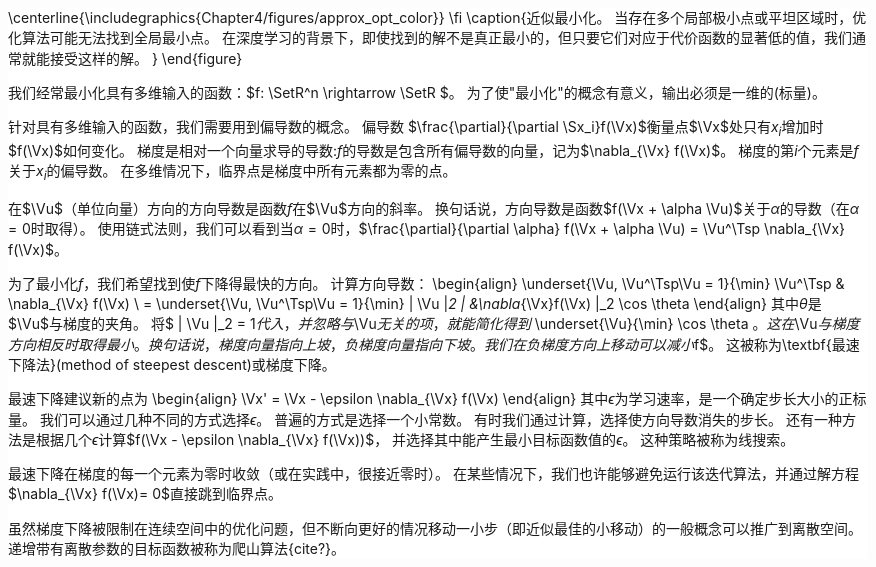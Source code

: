 \centerline{\includegraphics{Chapter4/figures/approx_opt_color}}
\fi
\caption{近似最小化。 
当存在多个局部极小点或平坦区域时，优化算法可能无法找到全局最小点。
在深度学习的背景下，即使找到的解不是真正最小的，但只要它们对应于代价函数的显著低的值，我们通常就能接受这样的解。
}
\end{figure}

我们经常最小化具有多维输入的函数：$f: \SetR^n \rightarrow \SetR $。 
为了使"最小化"的概念有意义，输出必须是一维的(标量)。



针对具有多维输入的函数，我们需要用到偏导数的概念。
偏导数 $\frac{\partial}{\partial \Sx_i}f(\Vx)$衡量点$\Vx$处只有$x_i$增加时$f(\Vx)$如何变化。
梯度是相对一个向量求导的导数:$f$的导数是包含所有偏导数的向量，记为$\nabla_{\Vx} f(\Vx)$。
梯度的第$i$个元素是$f$关于$x_i$的偏导数。
在多维情况下，临界点是梯度中所有元素都为零的点。

在$\Vu$（单位向量）方向的方向导数是函数$f$在$\Vu$方向的斜率。
换句话说，方向导数是函数$f(\Vx + \alpha \Vu)$关于$\alpha$的导数（在$\alpha = 0$时取得）。
使用链式法则，我们可以看到当$\alpha=0$时，$\frac{\partial}{\partial \alpha} f(\Vx + \alpha \Vu) = \Vu^\Tsp \nabla_{\Vx} f(\Vx)$。

为了最小化$f$，我们希望找到使$f$下降得最快的方向。
计算方向导数：
\begin{align}
 \underset{\Vu, \Vu^\Tsp\Vu = 1}{\min} \Vu^\Tsp & \nabla_{\Vx} f(\Vx) \\
 = \underset{\Vu, \Vu^\Tsp\Vu = 1}{\min} \| \Vu \|_2 \| &\nabla_{\Vx}f(\Vx) \|_2 \cos \theta
\end{align}
其中$\theta$是$\Vu$与梯度的夹角。
将$ \| \Vu \|_2 = 1$代入，并忽略与$\Vu$无关的项，就能简化得到$ \underset{\Vu}{\min} \cos \theta $。 
这在$\Vu$与梯度方向相反时取得最小。
换句话说，梯度向量指向上坡，负梯度向量指向下坡。
我们在负梯度方向上移动可以减小$f$。
这被称为\textbf{最速下降法}(method of steepest descent)或梯度下降。

最速下降建议新的点为
\begin{align}
  \Vx' = \Vx - \epsilon \nabla_{\Vx} f(\Vx)
\end{align}
其中$\epsilon$为学习速率，是一个确定步长大小的正标量。
我们可以通过几种不同的方式选择$\epsilon$。
普遍的方式是选择一个小常数。
有时我们通过计算，选择使方向导数消失的步长。
还有一种方法是根据几个$\epsilon$计算$f(\Vx - \epsilon \nabla_{\Vx} f(\Vx))$， 并选择其中能产生最小目标函数值的$\epsilon$。
这种策略被称为线搜索。

最速下降在梯度的每一个元素为零时收敛（或在实践中，很接近零时）。
在某些情况下，我们也许能够避免运行该迭代算法，并通过解方程$\nabla_{\Vx} f(\Vx)= 0$直接跳到临界点。



虽然梯度下降被限制在连续空间中的优化问题，但不断向更好的情况移动一小步（即近似最佳的小移动）的一般概念可以推广到离散空间。
递增带有离散参数的目标函数被称为爬山算法{cite?}。
